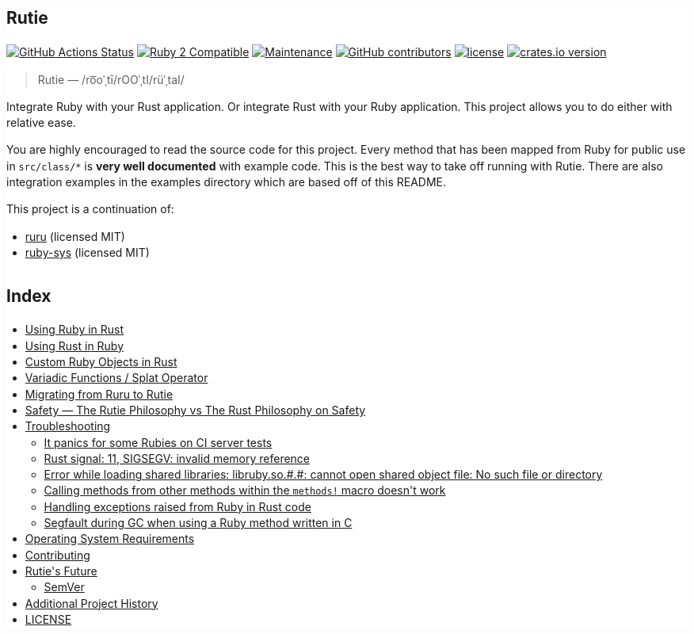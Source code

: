 ## Rutie

[![GitHub Actions Status](https://github.com/danielpclark/rutie/actions/workflows/ci.yml/badge.svg?branch=master)](https://github.com/danielpclark/rutie/actions/workflows/ci.yml)
[![Ruby 2 Compatible](https://img.shields.io/badge/Supports-Ruby%202-brightgreen)](https://travis-ci.org/danielpclark/rutie)
[![Maintenance](https://img.shields.io/maintenance/yes/2023.svg)](https://github.com/danielpclark/rutie/commits/master)
[![GitHub contributors](https://img.shields.io/github/contributors/danielpclark/rutie.svg)](https://github.com/danielpclark/rutie/graphs/contributors)
[![license](https://img.shields.io/github/license/danielpclark/rutie.svg)](https://github.com/danielpclark/rutie/blob/master/LICENSE)
[![crates.io version](https://img.shields.io/crates/v/rutie.svg)](https://crates.io/crates/rutie)

> Rutie — /ro&#x035E;oˈˌtī/rOOˈˌtI/rüˈˌtaI/

Integrate Ruby with your Rust application.  Or integrate Rust with your Ruby application.
This project allows you to do either with relative ease.

You are highly encouraged to read the source code for this project.  Every method that has been
mapped from Ruby for public use in `src/class/*` is **very well documented** with example code.
This is the best way to take off running with Rutie.  There are also integration examples in the
examples directory which are based off of this README.

This project is a continuation of:
* [ruru](https://github.com/d-unseductable/ruru/) (licensed MIT)
* [ruby-sys](https://github.com/steveklabnik/ruby-sys/) (licensed MIT)

## Index

* [Using Ruby in Rust](https://github.com/danielpclark/rutie#using-ruby-in-rust)
* [Using Rust in Ruby](https://github.com/danielpclark/rutie#using-rust-in-ruby)
* [Custom Ruby Objects in Rust](https://github.com/danielpclark/rutie#custom-ruby-objects-in-rust)
* [Variadic Functions / Splat Operator](https://github.com/danielpclark/rutie#variadic-functions--splat-operator)
* [Migrating from Ruru to Rutie](https://github.com/danielpclark/rutie#migrating-from-ruru-to-rutie)
* [Safety — The Rutie Philosophy vs The Rust Philosophy on Safety](https://github.com/danielpclark/rutie/blob/master/README.md#safety--the-rutie-philosophy-vs-the-rust-philosophy-on-safety)
* [Troubleshooting](https://github.com/danielpclark/rutie#troubleshooting)
  * [It panics for some Rubies on CI server tests](https://github.com/danielpclark/rutie#it-panics-for-some-rubies-on-ci-server-tests)
  * [Rust signal: 11, SIGSEGV: invalid memory reference](https://github.com/danielpclark/rutie#rust-signal-11-sigsegv-invalid-memory-reference)
  * [Error while loading shared libraries: libruby.so.#.#: cannot open shared object file: No such file or directory](https://github.com/danielpclark/rutie#error-while-loading-shared-libraries-librubyso-cannot-open-shared-object-file-no-such-file-or-directory)
  * [Calling methods from other methods within the `methods!` macro doesn't work](https://github.com/danielpclark/rutie#calling-methods-from-other-methods-within-the-methods-macro-doesnt-work)
  * [Handling exceptions raised from Ruby in Rust code](https://github.com/danielpclark/rutie#handling-exceptions-raised-from-ruby-in-rust-code)
  * [Segfault during GC when using a Ruby method written in C](https://github.com/danielpclark/rutie/blob/master/README.md#segfault-during-gc-when-using-a-ruby-method-written-in-c)
* [Operating System Requirements](https://github.com/danielpclark/rutie#operating-system-requirements)
* [Contributing](https://github.com/danielpclark/rutie#contributing)
* [Rutie's Future](https://github.com/danielpclark/rutie#ruties-future)
  * [SemVer](https://github.com/danielpclark/rutie#semver)
* [Additional Project History](https://github.com/danielpclark/rutie#additional-project-history)
* [LICENSE](https://github.com/danielpclark/rutie#license)
